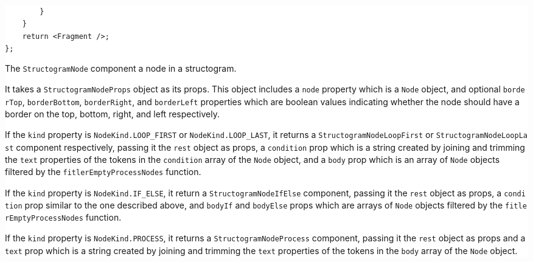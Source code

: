 ```tsx
		}
	}
	return <Fragment />;
};
```

The `StructogramNode` component a node in a structogram.

It takes a `StructogramNodeProps` object as its props.
This object includes a `node` property which is a `Node` object, and optional `borderTop`, `borderBottom`, `borderRight`, and `borderLeft` properties which are boolean values indicating whether the node should have a border on the top, bottom, right, and left respectively.

If the `kind` property is `NodeKind.LOOP_FIRST` or `NodeKind.LOOP_LAST`, it returns a `StructogramNodeLoopFirst` or `StructogramNodeLoopLast` component respectively, passing it the `rest` object as props, a `condition` prop which is a string created by joining and trimming the `text` properties of the tokens in the `condition` array of the `Node` object, and a `body` prop which is an array of `Node` objects filtered by the `fitlerEmptyProcessNodes` function.

If the `kind` property is `NodeKind.IF_ELSE`, it return a `StructogramNodeIfElse` component, passing it the `rest` object as props, a `condition` prop similar to the one described above, and `bodyIf` and `bodyElse` props which are arrays of `Node` objects filtered by the `fitlerEmptyProcessNodes` function.

If the `kind` property is `NodeKind.PROCESS`, it returns a `StructogramNodeProcess` component, passing it the `rest` object as props and a `text` prop which is a string created by joining and trimming the `text` properties of the tokens in the `body` array of the `Node` object.

